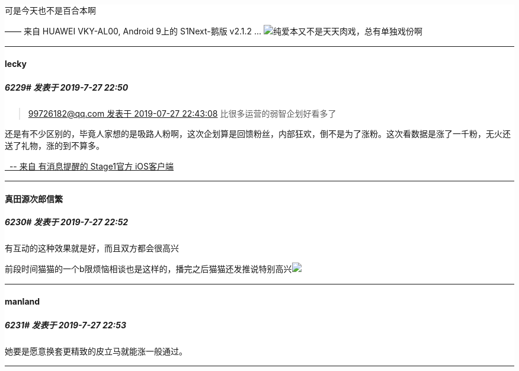 可是今天也不是百合本啊


—— 来自 HUAWEI VKY-AL00, Android 9上的 S1Next-鹅版 v2.1.2 ...</blockquote>
<img src="https://static.saraba1st.com/image/smiley/face2017/143.png" referrerpolicy="no-referrer">纯爱本又不是天天肉戏，总有单独戏份啊







-----

####  lecky  
##### 6229#       发表于 2019-7-27 22:50



<blockquote><a href="httphttps://bbs.saraba1st.com/2b/forum.php?mod=redirect&amp;goto=findpost&amp;pid=44687859&amp;ptid=1848341" target="_blank">99726182@qq.com 发表于 2019-07-27 22:43:08</a>
比很多运营的弱智企划好看多了</blockquote>还是有不少区别的，毕竟人家想的是吸路人粉啊，这次企划算是回馈粉丝，内部狂欢，倒不是为了涨粉。这次看数据是涨了一千粉，无火还送了礼物，涨的到不算多。

[  -- 来自 有消息提醒的 Stage1官方 iOS客户端](https://itunes.apple.com/fi/app/saraba1st/id1221237470?mt=8)







-----

####  真田源次郎信繁  
##### 6230#       发表于 2019-7-27 22:52




有互动的这种效果就是好，而且双方都会很高兴

前段时间猫猫的一个b限烦恼相谈也是这样的，播完之后猫猫还发推说特别高兴<img src="https://static.saraba1st.com/image/smiley/face2017/009.gif" referrerpolicy="no-referrer">







-----

####  manland  
##### 6231#       发表于 2019-7-27 22:53




她要是愿意换套更精致的皮立马就能涨一般通过。







-----
